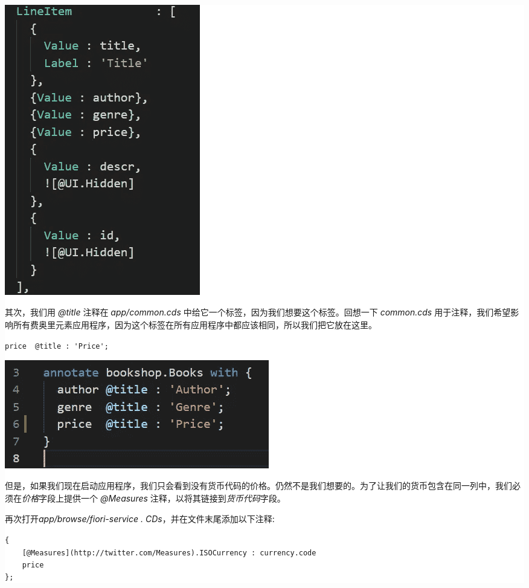 ![](img/9134ef13e7985cac2d092f337a54cfe2.png)

其次，我们用 *@title* 注释在 *app/common.cds* 中给它一个标签，因为我们想要这个标签。回想一下 *common.cds* 用于注释，我们希望影响所有费奥里元素应用程序，因为这个标签在所有应用程序中都应该相同，所以我们把它放在这里。

```
price  @title : 'Price';
```

![](img/e8d5664d7757945dd550395d94fbb260.png)

但是，如果我们现在启动应用程序，我们只会看到没有货币代码的价格。仍然不是我们想要的。为了让我们的货币包含在同一列中，我们必须在*价格*字段上提供一个 *@Measures* 注释，以将其链接到*货币代码*字段。

再次打开*app/browse/fiori-service . CDs*，并在文件末尾添加以下注释:

```
{
    [@Measures](http://twitter.com/Measures).ISOCurrency : currency.code
    price
};
```
